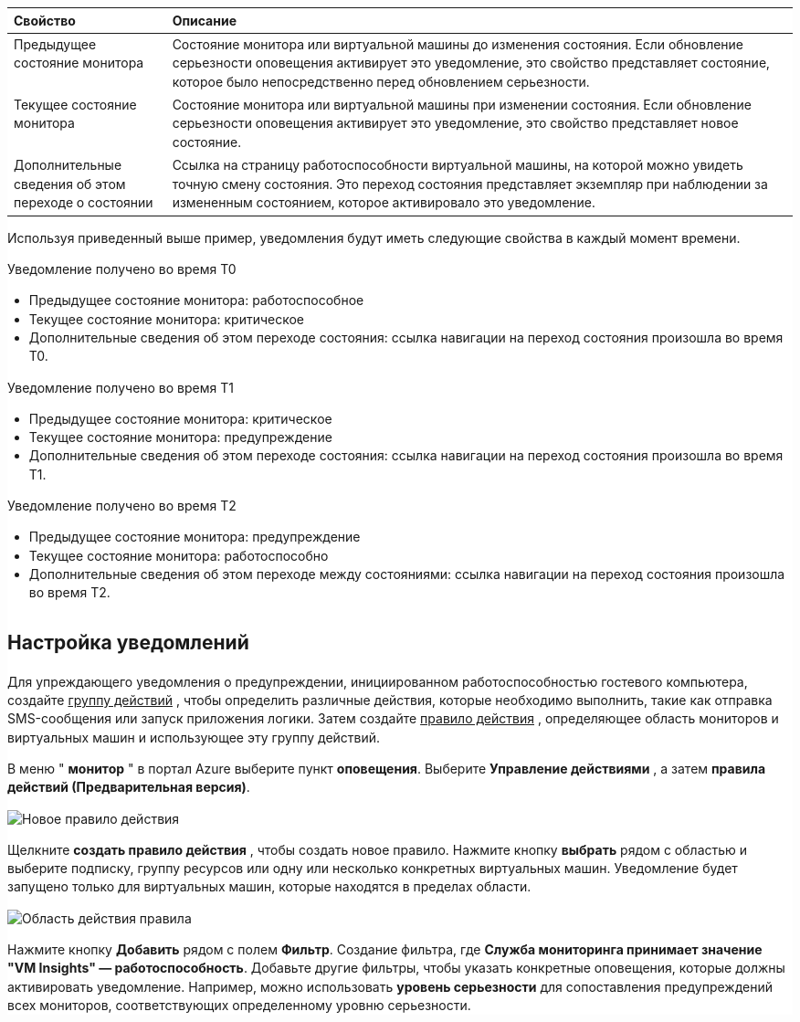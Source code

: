 | Свойство | Описание |
|:---|:---|
| Предыдущее состояние монитора | Состояние монитора или виртуальной машины до изменения состояния. Если обновление серьезности оповещения активирует это уведомление, это свойство представляет состояние, которое было непосредственно перед обновлением серьезности. |
| Текущее состояние монитора | Состояние монитора или виртуальной машины при изменении состояния. Если обновление серьезности оповещения активирует это уведомление, это свойство представляет новое состояние. |
| Дополнительные сведения об этом переходе о состоянии | Ссылка на страницу работоспособности виртуальной машины, на которой можно увидеть точную смену состояния. Это переход состояния представляет экземпляр при наблюдении за измененным состоянием, которое активировало это уведомление. |

Используя приведенный выше пример, уведомления будут иметь следующие свойства в каждый момент времени.

Уведомление получено во время T0
- Предыдущее состояние монитора: работоспособное
- Текущее состояние монитора: критическое
- Дополнительные сведения об этом переходе состояния: ссылка навигации на переход состояния произошла во время T0.

Уведомление получено во время T1
- Предыдущее состояние монитора: критическое
- Текущее состояние монитора: предупреждение
- Дополнительные сведения об этом переходе состояния: ссылка навигации на переход состояния произошла во время T1.

Уведомление получено во время T2
- Предыдущее состояние монитора: предупреждение
- Текущее состояние монитора: работоспособно
- Дополнительные сведения об этом переходе между состояниями: ссылка навигации на переход состояния произошла во время T2.

## <a name="configure-notifications"></a>Настройка уведомлений
Для упреждающего уведомления о предупреждении, инициированном работоспособностью гостевого компьютера, создайте [группу действий](../alerts/action-groups.md) , чтобы определить различные действия, которые необходимо выполнить, такие как отправка SMS-сообщения или запуск приложения логики. Затем создайте [правило действия](../alerts/alerts-action-rules.md) , определяющее область мониторов и виртуальных машин и использующее эту группу действий.

В меню " **монитор** " в портал Azure выберите пункт **оповещения**.  Выберите **Управление действиями** , а затем **правила действий (Предварительная версия)**. 

![Новое правило действия](media/vminsights-health-alerts/action-rule-new.png)

Щелкните **создать правило действия** , чтобы создать новое правило. Нажмите кнопку **выбрать** рядом с областью и выберите подписку, группу ресурсов или одну или несколько конкретных виртуальных машин. Уведомление будет запущено только для виртуальных машин, которые находятся в пределах области.

![Область действия правила](media/vminsights-health-alerts/action-rule-scope.png)

Нажмите кнопку **Добавить** рядом с полем **Фильтр**. Создание фильтра, где **Служба мониторинга принимает значение "VM Insights" — работоспособность**. Добавьте другие фильтры, чтобы указать конкретные оповещения, которые должны активировать уведомление. Например, можно использовать **уровень серьезности** для сопоставления предупреждений всех мониторов, соответствующих определенному уровню серьезности.

